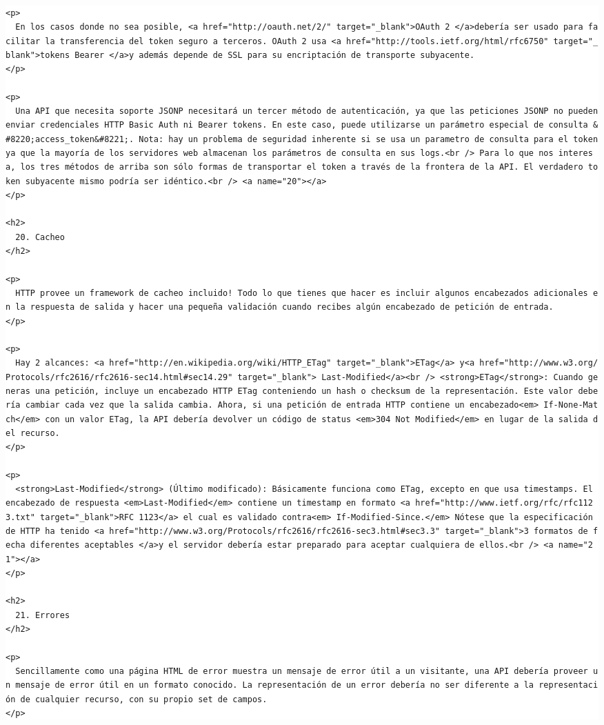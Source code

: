     <p>
      En los casos donde no sea posible, <a href="http://oauth.net/2/" target="_blank">OAuth 2 </a>debería ser usado para facilitar la transferencia del token seguro a terceros. OAuth 2 usa <a href="http://tools.ietf.org/html/rfc6750" target="_blank">tokens Bearer </a>y además depende de SSL para su encriptación de transporte subyacente.
    </p>

    <p>
      Una API que necesita soporte JSONP necesitará un tercer método de autenticación, ya que las peticiones JSONP no pueden enviar credenciales HTTP Basic Auth ni Bearer tokens. En este caso, puede utilizarse un parámetro especial de consulta &#8220;access_token&#8221;. Nota: hay un problema de seguridad inherente si se usa un parametro de consulta para el token ya que la mayoría de los servidores web almacenan los parámetros de consulta en sus logs.<br /> Para lo que nos interesa, los tres métodos de arriba son sólo formas de transportar el token a través de la frontera de la API. El verdadero token subyacente mismo podría ser idéntico.<br /> <a name="20"></a>
    </p>

    <h2>
      20. Cacheo
    </h2>

    <p>
      HTTP provee un framework de cacheo incluido! Todo lo que tienes que hacer es incluir algunos encabezados adicionales en la respuesta de salida y hacer una pequeña validación cuando recibes algún encabezado de petición de entrada.
    </p>

    <p>
      Hay 2 alcances: <a href="http://en.wikipedia.org/wiki/HTTP_ETag" target="_blank">ETag</a> y<a href="http://www.w3.org/Protocols/rfc2616/rfc2616-sec14.html#sec14.29" target="_blank"> Last-Modified</a><br /> <strong>ETag</strong>: Cuando generas una petición, incluye un encabezado HTTP ETag conteniendo un hash o checksum de la representación. Este valor debería cambiar cada vez que la salida cambia. Ahora, si una petición de entrada HTTP contiene un encabezado<em> If-None-Match</em> con un valor ETag, la API debería devolver un código de status <em>304 Not Modified</em> en lugar de la salida del recurso.
    </p>

    <p>
      <strong>Last-Modified</strong> (Último modificado): Básicamente funciona como ETag, excepto en que usa timestamps. El encabezado de respuesta <em>Last-Modified</em> contiene un timestamp en formato <a href="http://www.ietf.org/rfc/rfc1123.txt" target="_blank">RFC 1123</a> el cual es validado contra<em> If-Modified-Since.</em> Nótese que la especificación de HTTP ha tenido <a href="http://www.w3.org/Protocols/rfc2616/rfc2616-sec3.html#sec3.3" target="_blank">3 formatos de fecha diferentes aceptables </a>y el servidor debería estar preparado para aceptar cualquiera de ellos.<br /> <a name="21"></a>
    </p>

    <h2>
      21. Errores
    </h2>

    <p>
      Sencillamente como una página HTML de error muestra un mensaje de error útil a un visitante, una API debería proveer un mensaje de error útil en un formato conocido. La representación de un error debería no ser diferente a la representación de cualquier recurso, con su propio set de campos.
    </p>
